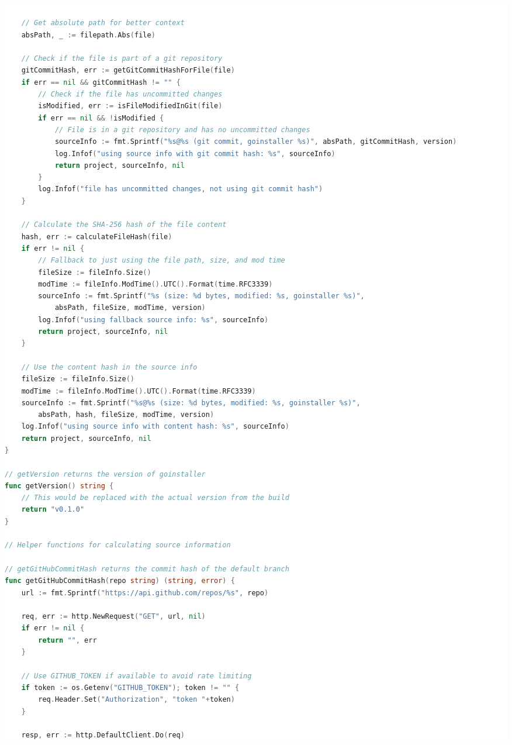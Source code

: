 ```go
    
    // Get absolute path for better context
    absPath, _ := filepath.Abs(file)
    
    // Check if the file is part of a git repository
    gitCommitHash, err := getGitCommitHashForFile(file)
    if err == nil && gitCommitHash != "" {
        // Check if the file has uncommitted changes
        isModified, err := isFileModifiedInGit(file)
        if err == nil && !isModified {
            // File is in a git repository and has no uncommitted changes
            sourceInfo := fmt.Sprintf("%s@%s (git commit, goinstaller %s)", absPath, gitCommitHash, version)
            log.Infof("using source info with git commit hash: %s", sourceInfo)
            return project, sourceInfo, nil
        }
        log.Infof("file has uncommitted changes, not using git commit hash")
    }
    
    // Calculate the SHA-256 hash of the file content
    hash, err := calculateFileHash(file)
    if err != nil {
        // Fallback to just using the file path, size, and mod time
        fileSize := fileInfo.Size()
        modTime := fileInfo.ModTime().UTC().Format(time.RFC3339)
        sourceInfo := fmt.Sprintf("%s (size: %d bytes, modified: %s, goinstaller %s)",
            absPath, fileSize, modTime, version)
        log.Infof("using fallback source info: %s", sourceInfo)
        return project, sourceInfo, nil
    }
    
    // Use the content hash in the source info
    fileSize := fileInfo.Size()
    modTime := fileInfo.ModTime().UTC().Format(time.RFC3339)
    sourceInfo := fmt.Sprintf("%s@%s (size: %d bytes, modified: %s, goinstaller %s)",
        absPath, hash, fileSize, modTime, version)
    log.Infof("using source info with content hash: %s", sourceInfo)
    return project, sourceInfo, nil
}

// getVersion returns the version of goinstaller
func getVersion() string {
    // This would be replaced with the actual version from the build
    return "v0.1.0"
}

// Helper functions for calculating source information

// getGitHubCommitHash returns the commit hash of the default branch
func getGitHubCommitHash(repo string) (string, error) {
    url := fmt.Sprintf("https://api.github.com/repos/%s", repo)
    
    req, err := http.NewRequest("GET", url, nil)
    if err != nil {
        return "", err
    }
    
    // Use GITHUB_TOKEN if available to avoid rate limiting
    if token := os.Getenv("GITHUB_TOKEN"); token != "" {
        req.Header.Set("Authorization", "token "+token)
    }
    
    resp, err := http.DefaultClient.Do(req)
```